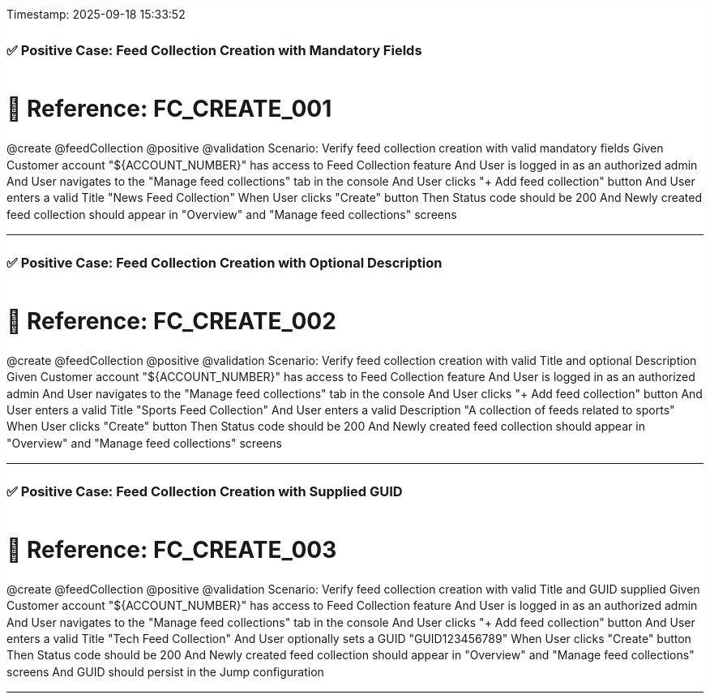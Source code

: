 Timestamp: 2025-09-18 15:33:52
### ✅ Positive Case: Feed Collection Creation with Mandatory Fields
  # 📄 Reference: FC_CREATE_001
  @create @feedCollection @positive @validation
  Scenario: Verify feed collection creation with valid mandatory fields
    Given Customer account "${ACCOUNT_NUMBER}" has access to Feed Collection feature
    And User is logged in as an authorized admin
    And User navigates to the "Manage feed collections" tab in the console
    And User clicks "+ Add feed collection" button
    And User enters a valid Title "News Feed Collection"
    When User clicks "Create" button
    Then Status code should be 200
    And Newly created feed collection should appear in "Overview" and "Manage feed collections" screens

---

### ✅ Positive Case: Feed Collection Creation with Optional Description
  # 📄 Reference: FC_CREATE_002
  @create @feedCollection @positive @validation
  Scenario: Verify feed collection creation with valid Title and optional Description
    Given Customer account "${ACCOUNT_NUMBER}" has access to Feed Collection feature
    And User is logged in as an authorized admin
    And User navigates to the "Manage feed collections" tab in the console
    And User clicks "+ Add feed collection" button
    And User enters a valid Title "Sports Feed Collection"
    And User enters a valid Description "A collection of feeds related to sports"
    When User clicks "Create" button
    Then Status code should be 200
    And Newly created feed collection should appear in "Overview" and "Manage feed collections" screens

---

### ✅ Positive Case: Feed Collection Creation with Supplied GUID
  # 📄 Reference: FC_CREATE_003
  @create @feedCollection @positive @validation
  Scenario: Verify feed collection creation with valid Title and GUID supplied
    Given Customer account "${ACCOUNT_NUMBER}" has access to Feed Collection feature
    And User is logged in as an authorized admin
    And User navigates to the "Manage feed collections" tab in the console
    And User clicks "+ Add feed collection" button
    And User enters a valid Title "Tech Feed Collection"
    And User optionally sets a GUID "GUID123456789"
    When User clicks "Create" button
    Then Status code should be 200
    And Newly created feed collection should appear in "Overview" and "Manage feed collections" screens
    And GUID should persist in the Jump configuration

---